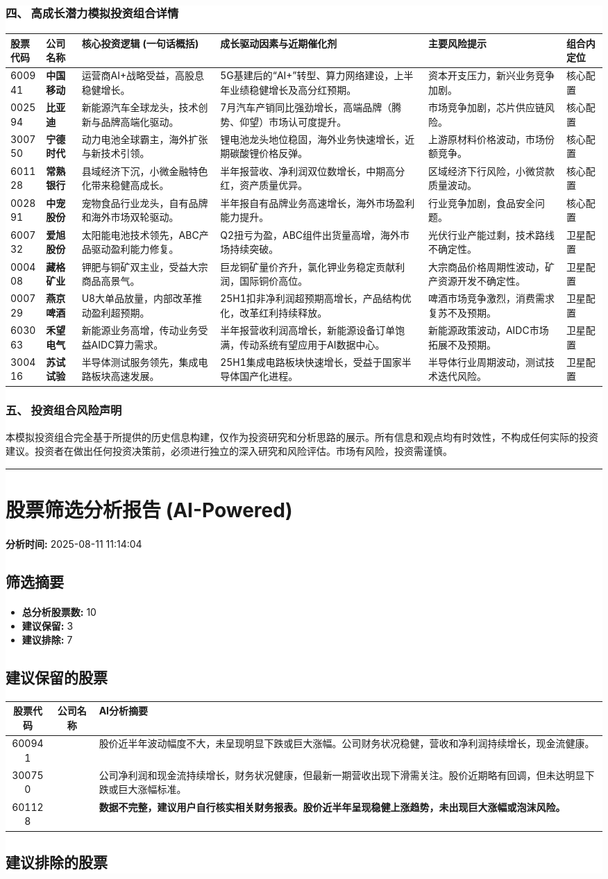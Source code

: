 ### 四、 高成长潜力模拟投资组合详情

| 股票代码 | 公司名称 | 核心投资逻辑 (一句话概括) | 成长驱动因素与近期催化剂 | 主要风险提示 | 组合内定位 |
| :--- | :--- | :--- | :--- | :--- | :--- |
| 600941 | **中国移动** | 运营商AI+战略受益，高股息稳健增长。 | 5G基建后的“AI+”转型、算力网络建设，上半年业绩稳健增长及高分红预期。 | 资本开支压力，新兴业务竞争加剧。 | 核心配置 |
| 002594 | **比亚迪** | 新能源汽车全球龙头，技术创新与品牌高端化驱动。 | 7月汽车产销同比强劲增长，高端品牌（腾势、仰望）市场认可度提升。 | 市场竞争加剧，芯片供应链风险。 | 核心配置 |
| 300750 | **宁德时代** | 动力电池全球霸主，海外扩张与新技术引领。 | 锂电池龙头地位稳固，海外业务快速增长，近期碳酸锂价格反弹。 | 上游原材料价格波动，市场份额竞争。 | 核心配置 |
| 601128 | **常熟银行** | 县域经济下沉，小微金融特色化带来稳健高成长。 | 半年报营收、净利润双位数增长，中期高分红，资产质量优异。 | 区域经济下行风险，小微贷款质量波动。 | 核心配置 |
| 002891 | **中宠股份** | 宠物食品行业龙头，自有品牌和海外市场双轮驱动。 | 半年报自有品牌业务高速增长，海外市场盈利能力提升。 | 行业竞争加剧，食品安全问题。 | 核心配置 |
| 600732 | **爱旭股份** | 太阳能电池技术领先，ABC产品驱动盈利能力修复。 | Q2扭亏为盈，ABC组件出货量高增，海外市场持续突破。 | 光伏行业产能过剩，技术路线不确定性。 | 卫星配置 |
| 000408 | **藏格矿业** | 钾肥与铜矿双主业，受益大宗商品高景气。 | 巨龙铜矿量价齐升，氯化钾业务稳定贡献利润，国际铜价高位。 | 大宗商品价格周期性波动，矿产资源开发不确定性。 | 卫星配置 |
| 000729 | **燕京啤酒** | U8大单品放量，内部改革推动盈利超预期。 | 25H1扣非净利润超预期高增长，产品结构优化，改革红利持续释放。 | 啤酒市场竞争激烈，消费需求复苏不及预期。 | 卫星配置 |
| 603063 | **禾望电气** | 新能源业务高增，传动业务受益AIDC算力需求。 | 半年报营收利润高增长，新能源设备订单饱满，传动系统有望应用于AI数据中心。 | 新能源政策波动，AIDC市场拓展不及预期。 | 卫星配置 |
| 300416 | **苏试试验** | 半导体测试服务领先，集成电路板块高速发展。 | 25H1集成电路板块快速增长，受益于国家半导体国产化进程。 | 半导体行业周期波动，测试技术迭代风险。 | 卫星配置 |

### 五、 投资组合风险声明

本模拟投资组合完全基于所提供的历史信息构建，仅作为投资研究和分析思路的展示。所有信息和观点均有时效性，不构成任何实际的投资建议。投资者在做出任何投资决策前，必须进行独立的深入研究和风险评估。市场有风险，投资需谨慎。

---

# 股票筛选分析报告 (AI-Powered)

**分析时间:** 2025-08-11 11:14:04

## 筛选摘要

- **总分析股票数:** 10
- **建议保留:** 3
- **建议排除:** 7

## 建议保留的股票

| 股票代码 | 公司名称 | AI分析摘要 |
|:---:|:---:|:---|
| 600941 |  | 股价近半年波动幅度不大，未呈现明显下跌或巨大涨幅。公司财务状况稳健，营收和净利润持续增长，现金流健康。 |
| 300750 |  | 公司净利润和现金流持续增长，财务状况健康，但最新一期营收出现下滑需关注。股价近期略有回调，但未达明显下跌或巨大涨幅标准。 |
| 601128 |  | **数据不完整，建议用户自行核实相关财务报表。股价近半年呈现稳健上涨趋势，未出现巨大涨幅或泡沫风险。** |

## 建议排除的股票
